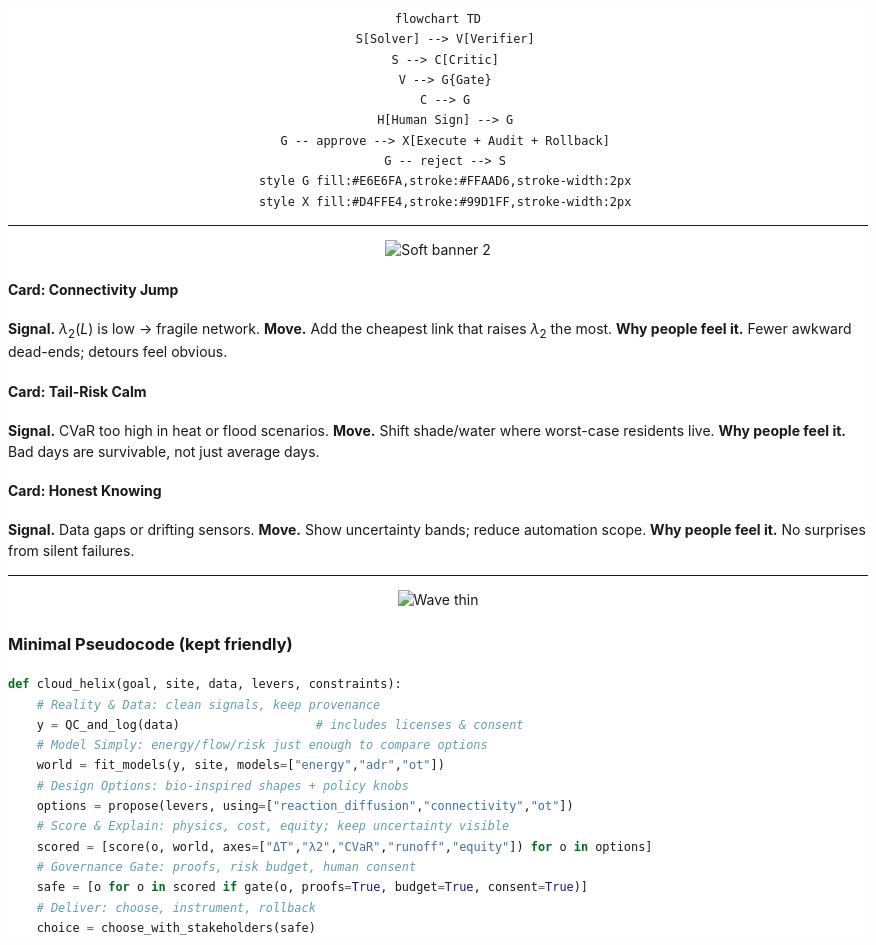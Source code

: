 <div align="center">

```mermaid
flowchart TD
  S[Solver] --> V[Verifier]
  S --> C[Critic]
  V --> G{Gate}
  C --> G
  H[Human Sign] --> G
  G -- approve --> X[Execute + Audit + Rollback]
  G -- reject --> S
  style G fill:#E6E6FA,stroke:#FFAAD6,stroke-width:2px
  style X fill:#D4FFE4,stroke:#99D1FF,stroke-width:2px
```

</div>

---

<div align="center">
<picture>
  <img alt="Soft banner 2" width="100%" src="https://capsule-render.vercel.app/api?type=soft&amp;color=gradient&amp;customColorList=0,6,12,18&amp;height=110&amp;text=Small%20Math%20Cards%20%E2%86%92%20Big%20Intuition&amp;fontSize=28&amp;fontColor=4A4A4A" />
</picture>
</div>

#### Card: Connectivity Jump

**Signal.** $\lambda_2(L)$ is low → fragile network.
**Move.** Add the cheapest link that raises $\lambda_2$ the most.
**Why people feel it.** Fewer awkward dead-ends; detours feel obvious.

#### Card: Tail-Risk Calm

**Signal.** CVaR too high in heat or flood scenarios.
**Move.** Shift shade/water where worst-case residents live.
**Why people feel it.** Bad days are survivable, not just average days.

#### Card: Honest Knowing

**Signal.** Data gaps or drifting sensors.
**Move.** Show uncertainty bands; reduce automation scope.
**Why people feel it.** No surprises from silent failures.

---

<div align="center">
<picture>
  <img alt="Wave thin" width="100%" src="https://capsule-render.vercel.app/api?type=waving&amp;color=gradient&amp;customColorList=2,10,18&amp;height=90&amp;text=Copy%20Blocks%20You%20Can%20Use&amp;fontSize=24&amp;fontColor=FFF8FD" />
</picture>
</div>

### Minimal Pseudocode (kept friendly)

```python
def cloud_helix(goal, site, data, levers, constraints):
    # Reality & Data: clean signals, keep provenance
    y = QC_and_log(data)                   # includes licenses & consent
    # Model Simply: energy/flow/risk just enough to compare options
    world = fit_models(y, site, models=["energy","adr","ot"])
    # Design Options: bio-inspired shapes + policy knobs
    options = propose(levers, using=["reaction_diffusion","connectivity","ot"])
    # Score & Explain: physics, cost, equity; keep uncertainty visible
    scored = [score(o, world, axes=["ΔT","λ2","CVaR","runoff","equity"]) for o in options]
    # Governance Gate: proofs, risk budget, human consent
    safe = [o for o in scored if gate(o, proofs=True, budget=True, consent=True)]
    # Deliver: choose, instrument, rollback
    choice = choose_with_stakeholders(safe)
```